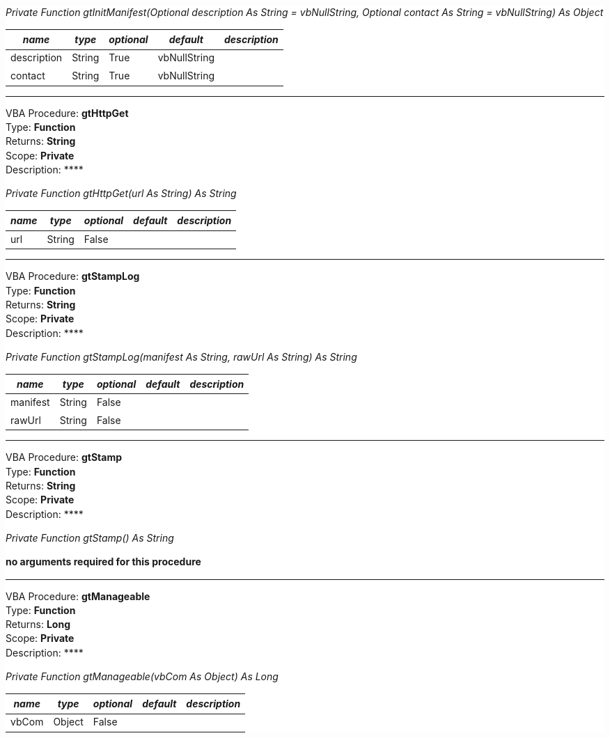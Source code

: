 *Private Function gtInitManifest(Optional description As String = vbNullString, Optional contact As String = vbNullString) As Object*  

*name*|*type*|*optional*|*default*|*description*
---|---|---|---|---
description|String|True| vbNullString|
contact|String|True| vbNullString|


---
VBA Procedure: **gtHttpGet**  
Type: **Function**  
Returns: **String**  
Scope: **Private**  
Description: ****  

*Private Function gtHttpGet(url As String) As String*  

*name*|*type*|*optional*|*default*|*description*
---|---|---|---|---
url|String|False||


---
VBA Procedure: **gtStampLog**  
Type: **Function**  
Returns: **String**  
Scope: **Private**  
Description: ****  

*Private Function gtStampLog(manifest As String, rawUrl As String) As String*  

*name*|*type*|*optional*|*default*|*description*
---|---|---|---|---
manifest|String|False||
rawUrl|String|False||


---
VBA Procedure: **gtStamp**  
Type: **Function**  
Returns: **String**  
Scope: **Private**  
Description: ****  

*Private Function gtStamp() As String*  

**no arguments required for this procedure**


---
VBA Procedure: **gtManageable**  
Type: **Function**  
Returns: **Long**  
Scope: **Private**  
Description: ****  

*Private Function gtManageable(vbCom As Object) As Long*  

*name*|*type*|*optional*|*default*|*description*
---|---|---|---|---
vbCom|Object|False||
